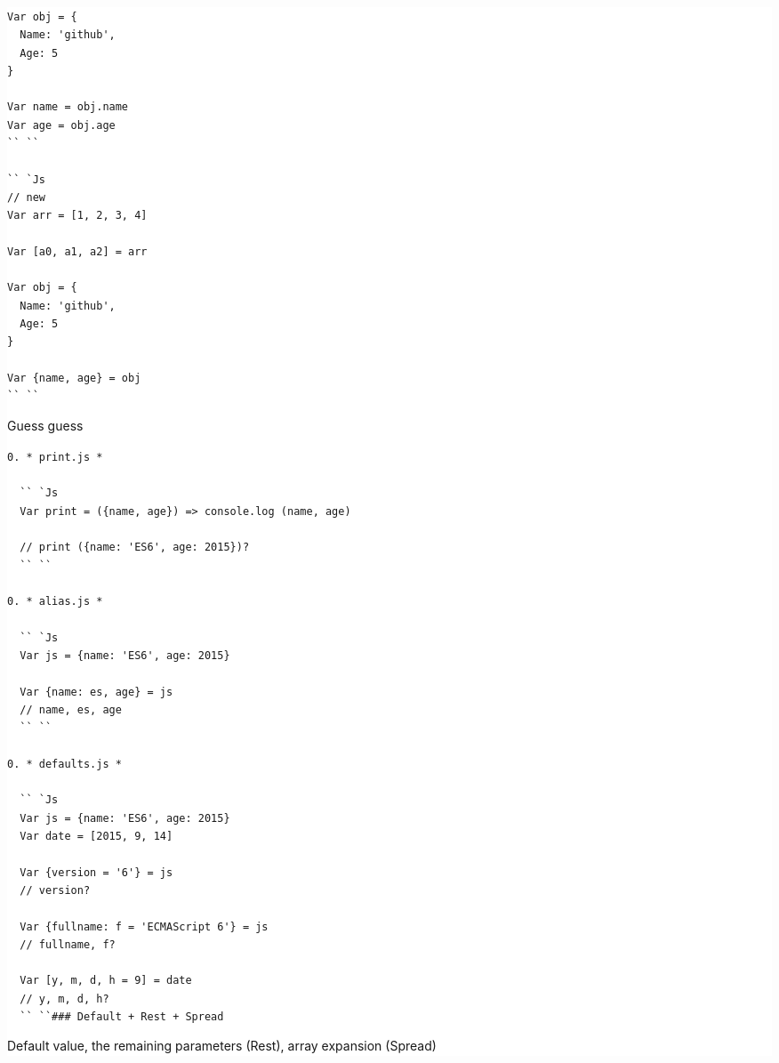     Var obj = {
      Name: 'github',
      Age: 5
    }

    Var name = obj.name
    Var age = obj.age
    `` ``

    `` `Js
    // new
    Var arr = [1, 2, 3, 4]

    Var [a0, a1, a2] = arr

    Var obj = {
      Name: 'github',
      Age: 5
    }

    Var {name, age} = obj
    `` ``

  Guess guess

    0. * print.js *

      `` `Js
      Var print = ({name, age}) => console.log (name, age)

      // print ({name: 'ES6', age: 2015})?
      `` ``

    0. * alias.js *

      `` `Js
      Var js = {name: 'ES6', age: 2015}

      Var {name: es, age} = js
      // name, es, age
      `` ``

    0. * defaults.js *

      `` `Js
      Var js = {name: 'ES6', age: 2015}
      Var date = [2015, 9, 14]

      Var {version = '6'} = js
      // version?

      Var {fullname: f = 'ECMAScript 6'} = js
      // fullname, f?

      Var [y, m, d, h = 9] = date
      // y, m, d, h?
      `` ``### Default + Rest + Spread
Default value, the remaining parameters (Rest), array expansion (Spread)


[ES5]: https://developer.mozilla.org/en-US/docs/Web/JavaScript/New_in_JavaScript/ECMAScript_5_support_in_Mozilla
[ES6]: https://developer.mozilla.org/en-US/docs/Web/JavaScript/New_in_JavaScript/ECMAScript_6_support_in_Mozilla
[ES7 and ES8]: https://developer.mozilla.org/en-US/docs/Web/JavaScript/New_in_JavaScript/ECMAScript_Next_support_in_Mozilla
[ES7]: http://www.ecma-international.org/ecma-262/7.0/index.html